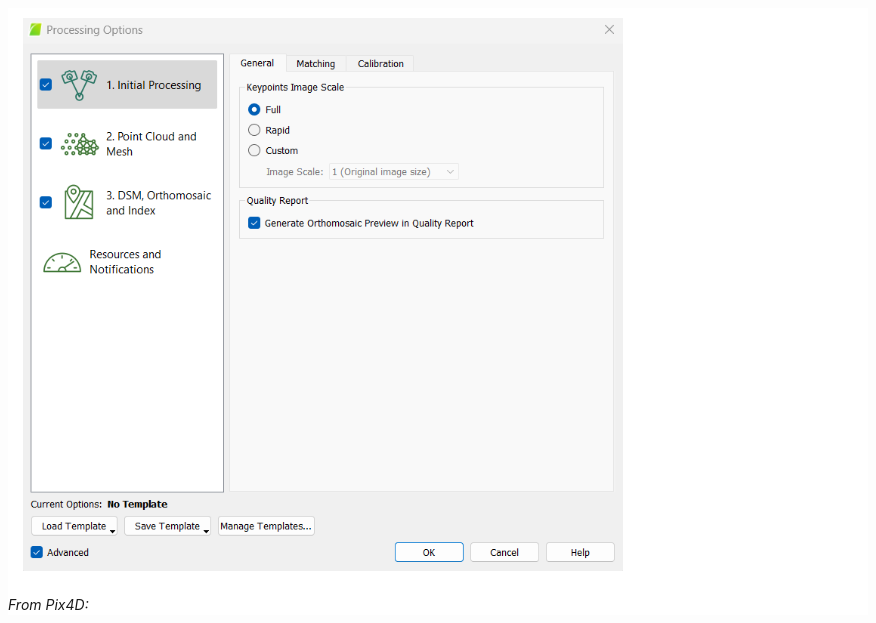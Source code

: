 <img align="center" src="../images/drone/pix4d_initialprocessing_general.png" hspace="15" vspace="10" width="600">

*From Pix4D:*
